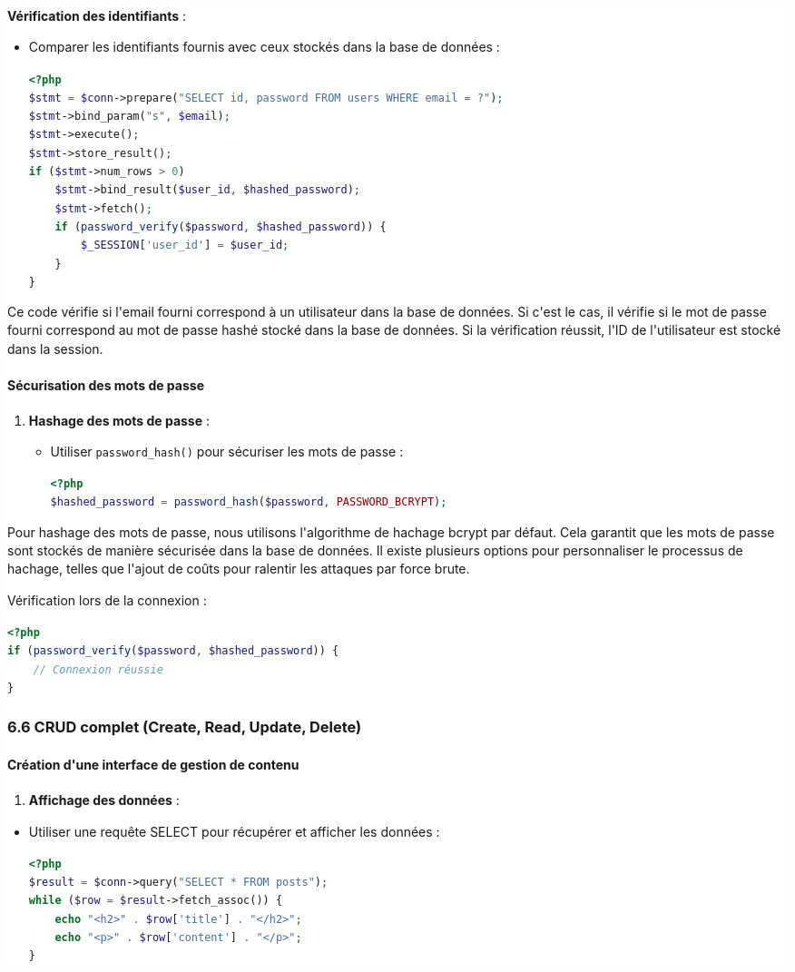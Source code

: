 **Vérification des identifiants** :

- Comparer les identifiants fournis avec ceux stockés dans la base de données :

  ```php
  <?php
  $stmt = $conn->prepare("SELECT id, password FROM users WHERE email = ?");
  $stmt->bind_param("s", $email);
  $stmt->execute();
  $stmt->store_result();
  if ($stmt->num_rows > 0) 
      $stmt->bind_result($user_id, $hashed_password);
      $stmt->fetch();
      if (password_verify($password, $hashed_password)) {
          $_SESSION['user_id'] = $user_id;
      }
  }
  ```
  
Ce code vérifie si l'email fourni correspond à un utilisateur dans la base de données. Si c'est le cas, il vérifie si le mot de passe fourni correspond au mot de passe hashé stocké dans la base de données. Si la vérification réussit, l'ID de l'utilisateur est stocké dans la session.

#### **Sécurisation des mots de passe**

1. **Hashage des mots de passe** :

   - Utiliser `password_hash()` pour sécuriser les mots de passe :

     ```php
     <?php
     $hashed_password = password_hash($password, PASSWORD_BCRYPT);
     ```
Pour hashage des mots de passe, nous utilisons l'algorithme de hachage bcrypt par défaut. Cela garantit que les mots de passe sont stockés de manière sécurisée dans la base de données. Il existe plusieurs options pour personnaliser le processus de hachage, telles que l'ajout de coûts pour ralentir les attaques par force brute.

Vérification lors de la connexion :

```php
<?php
if (password_verify($password, $hashed_password)) {
    // Connexion réussie
}
```

### 6.6 CRUD complet (Create, Read, Update, Delete)

#### **Création d'une interface de gestion de contenu**

1. **Affichage des données** :

- Utiliser une requête SELECT pour récupérer et afficher les données :

  ```php
  <?php
  $result = $conn->query("SELECT * FROM posts");
  while ($row = $result->fetch_assoc()) {
      echo "<h2>" . $row['title'] . "</h2>";
      echo "<p>" . $row['content'] . "</p>";
  }
  ```

